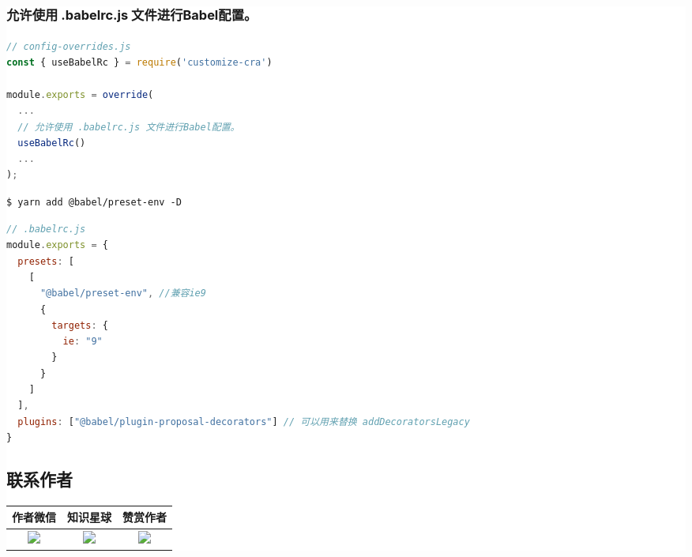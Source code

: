 ### 允许使用 .babelrc.js 文件进行Babel配置。

```js
// config-overrides.js
const { useBabelRc } = require('customize-cra')

module.exports = override(
  ...
  // 允许使用 .babelrc.js 文件进行Babel配置。
  useBabelRc()
  ...
);

```

```shell
$ yarn add @babel/preset-env -D
```

```js
// .babelrc.js
module.exports = {
  presets: [
    [
      "@babel/preset-env", //兼容ie9
      {
        targets: {
          ie: "9"
        }
      }
    ]
  ],
  plugins: ["@babel/plugin-proposal-decorators"] // 可以用来替换 addDecoratorsLegacy
}
```

## 联系作者

|                           作者微信                           |                           知识星球                           |                           赞赏作者                           |
| :----------------------------------------------------------: | :----------------------------------------------------------: | :----------------------------------------------------------: |
| <img src="https://user-gold-cdn.xitu.io/2020/2/24/17074acbb24c7412?w=200&h=200&f=jpeg&s=17183" style="width:200px"/> | <img src="https://user-gold-cdn.xitu.io/2020/2/24/17074acbb26af8e1?w=200&h=200&f=png&s=39093" style="width:200px"/> | <img src="https://user-gold-cdn.xitu.io/2020/2/24/17074acbb338c643?w=698&h=700&f=png&s=315492" style="width:200px"/> |
